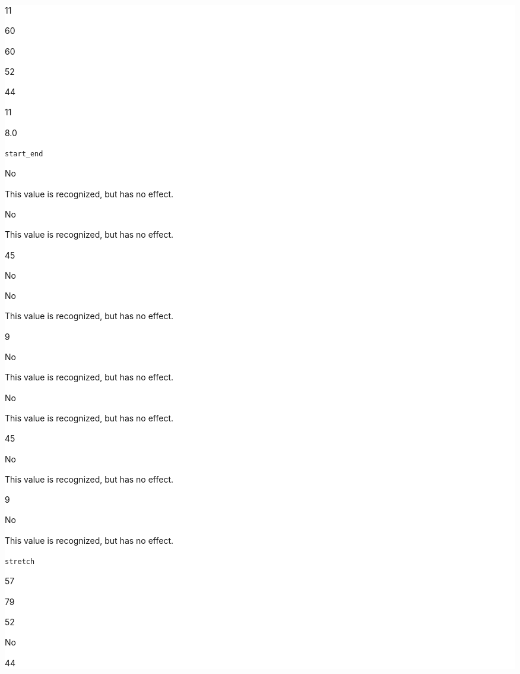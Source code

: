 11

60

60

52

44

11

8.0

`start_end`

No

This value is recognized, but has no effect.

No

This value is recognized, but has no effect.

45

No

No

This value is recognized, but has no effect.

9

No

This value is recognized, but has no effect.

No

This value is recognized, but has no effect.

45

No

This value is recognized, but has no effect.

9

No

This value is recognized, but has no effect.

`stretch`

57

79

52

No

44
